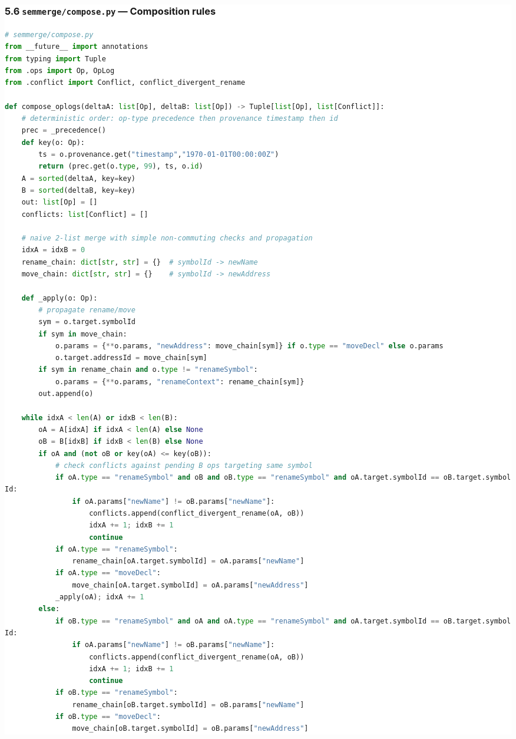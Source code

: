 ### 5.6 `semmerge/compose.py` — Composition rules

```python
# semmerge/compose.py
from __future__ import annotations
from typing import Tuple
from .ops import Op, OpLog
from .conflict import Conflict, conflict_divergent_rename

def compose_oplogs(deltaA: list[Op], deltaB: list[Op]) -> Tuple[list[Op], list[Conflict]]:
    # deterministic order: op-type precedence then provenance timestamp then id
    prec = _precedence()
    def key(o: Op): 
        ts = o.provenance.get("timestamp","1970-01-01T00:00:00Z")
        return (prec.get(o.type, 99), ts, o.id)
    A = sorted(deltaA, key=key)
    B = sorted(deltaB, key=key)
    out: list[Op] = []
    conflicts: list[Conflict] = []

    # naive 2-list merge with simple non-commuting checks and propagation
    idxA = idxB = 0
    rename_chain: dict[str, str] = {}  # symbolId -> newName
    move_chain: dict[str, str] = {}    # symbolId -> newAddress

    def _apply(o: Op):
        # propagate rename/move
        sym = o.target.symbolId
        if sym in move_chain:
            o.params = {**o.params, "newAddress": move_chain[sym]} if o.type == "moveDecl" else o.params
            o.target.addressId = move_chain[sym]
        if sym in rename_chain and o.type != "renameSymbol":
            o.params = {**o.params, "renameContext": rename_chain[sym]}
        out.append(o)

    while idxA < len(A) or idxB < len(B):
        oA = A[idxA] if idxA < len(A) else None
        oB = B[idxB] if idxB < len(B) else None
        if oA and (not oB or key(oA) <= key(oB)):
            # check conflicts against pending B ops targeting same symbol
            if oA.type == "renameSymbol" and oB and oB.type == "renameSymbol" and oA.target.symbolId == oB.target.symbolId:
                if oA.params["newName"] != oB.params["newName"]:
                    conflicts.append(conflict_divergent_rename(oA, oB))
                    idxA += 1; idxB += 1
                    continue
            if oA.type == "renameSymbol":
                rename_chain[oA.target.symbolId] = oA.params["newName"]
            if oA.type == "moveDecl":
                move_chain[oA.target.symbolId] = oA.params["newAddress"]
            _apply(oA); idxA += 1
        else:
            if oB.type == "renameSymbol" and oA and oA.type == "renameSymbol" and oA.target.symbolId == oB.target.symbolId:
                if oA.params["newName"] != oB.params["newName"]:
                    conflicts.append(conflict_divergent_rename(oA, oB))
                    idxA += 1; idxB += 1
                    continue
            if oB.type == "renameSymbol":
                rename_chain[oB.target.symbolId] = oB.params["newName"]
            if oB.type == "moveDecl":
                move_chain[oB.target.symbolId] = oB.params["newAddress"]
```